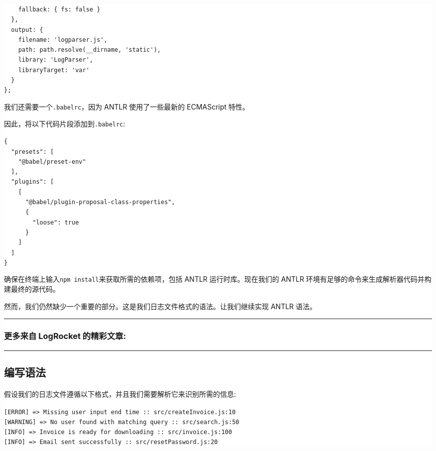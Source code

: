 ```
    fallback: { fs: false }
  },
  output: {
    filename: 'logparser.js',
    path: path.resolve(__dirname, 'static'),
    library: 'LogParser',
    libraryTarget: 'var'
  }
};

```

我们还需要一个`.babelrc`，因为 ANTLR 使用了一些最新的 ECMAScript 特性。

因此，将以下代码片段添加到`.babelrc`:

```
{
  "presets": [
    "@babel/preset-env"
  ],
  "plugins": [
    [
      "@babel/plugin-proposal-class-properties",
      {
        "loose": true
      }
    ]
  ]
}

```

确保在终端上输入`npm install`来获取所需的依赖项，包括 ANTLR 运行时库。现在我们的 ANTLR 环境有足够的命令来生成解析器代码并构建最终的源代码。

然而，我们仍然缺少一个重要的部分。这是我们日志文件格式的语法。让我们继续实现 ANTLR 语法。

* * *

### 更多来自 LogRocket 的精彩文章:

* * *

## 编写语法

假设我们的日志文件遵循以下格式，并且我们需要解析它来识别所需的信息:

```
[ERROR] => Missing user input end time :: src/createInvoice.js:10
[WARNING] => No user found with matching query :: src/search.js:50
[INFO] => Invoice is ready for downloading :: src/invoice.js:100
[INFO] => Email sent successfully :: src/resetPassword.js:20

```
